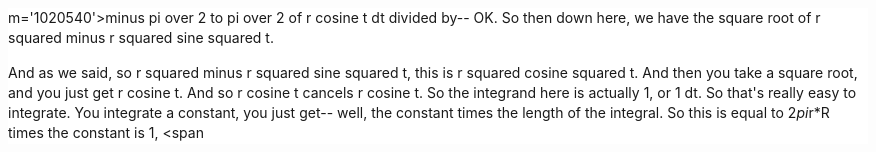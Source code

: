   m='1020540'>minus</span> <span m='1021770'>pi over</span> <span
  m='1022200'>2</span> <span m='1023370'>to</span> <span m='1023760'>pi</span>
  <span m='1024090'>over</span> <span m='1024280'>2</span> <span
  m='1024780'>of</span> <span m='1025770'>r</span> <span
  m='1027410'>cosine</span> <span m='1028060'>t</span> <span
  m='1030510'>dt</span> <span m='1032060'>divided</span> <span
  m='1032500'>by--</span> <span m='1032740'>OK.</span> <span
  m='1032980'>So</span> <span m='1033120'>then</span> <span
  m='1033580'>down</span> <span m='1033900'>here,</span> <span
  m='1034120'>we</span> <span m='1034240'>have</span> <span
  m='1034440'>the</span> <span m='1034530'>square</span> <span
  m='1034960'>root</span> <span m='1036590'>of</span> <span m='1037150'>r</span>
  <span m='1037510'>squared</span> <span m='1038130'>minus</span> <span
  m='1039500'>r</span> <span m='1039980'>squared</span> <span
  m='1041410'>sine</span> <span m='1041700'>squared</span> <span
  m='1042090'>t.</span> </p><p><span m='1045030'>And</span> <span
  m='1045370'>as</span> <span m='1045940'>we</span> <span
  m='1046620'>said,</span> <span m='1046920'>so</span> <span
  m='1047160'>r</span> <span m='1047420'>squared</span> <span
  m='1047680'>minus</span> <span m='1047930'>r</span> <span
  m='1048130'>squared</span> <span m='1048560'>sine</span> <span
  m='1048830'>squared</span> <span m='1048970'>t,</span> <span
  m='1049440'>this</span> <span m='1049630'>is</span> <span m='1049920'>r</span>
  <span m='1050160'>squared</span> <span m='1050490'>cosine</span> <span
  m='1050920'>squared</span> <span m='1051150'>t.</span> <span
  m='1051950'>And</span> <span m='1052100'>then</span> <span
  m='1052190'>you</span> <span m='1052290'>take</span> <span
  m='1052480'>a</span> <span m='1052540'>square</span> <span
  m='1052750'>root,</span> <span m='1053020'>and</span> <span
  m='1053140'>you</span> <span m='1053220'>just</span> <span
  m='1053370'>get</span> <span m='1053530'>r</span> <span
  m='1054020'>cosine</span> <span m='1054370'>t.</span> <span
  m='1054970'>And</span> <span m='1055150'>so</span> <span m='1056130'>r</span>
  <span m='1056380'>cosine</span> <span m='1056800'>t</span> <span
  m='1056960'>cancels</span> <span m='1057500'>r</span> <span m='1057710'>cosine
  t.</span> <span m='1058280'>So</span> <span m='1058460'>the</span> <span
  m='1058570'>integrand</span> <span m='1059000'>here</span> <span
  m='1059170'>is</span> <span m='1059230'>actually</span> <span
  m='1059700'>1,</span> <span m='1060290'>or</span> <span m='1060490'>1</span>
  <span m='1060920'>dt.</span> <span m='1062040'>So</span> <span
  m='1062180'>that's</span> <span m='1062350'>really</span> <span
  m='1062580'>easy</span> <span m='1062850'>to</span> <span
  m='1062950'>integrate.</span> <span m='1063670'>You</span> <span
  m='1063900'>integrate</span> <span m='1064070'>a</span> <span
  m='1064260'>constant,</span> <span m='1064760'>you</span> <span
  m='1064850'>just</span> <span m='1065030'>get--</span> <span
  m='1065770'>well,</span> <span m='1065940'>the</span> <span
  m='1066040'>constant</span> <span m='1066480'>times</span> <span
  m='1066720'>the</span> <span m='1066820'>length</span> <span
  m='1067090'>of</span> <span m='1067180'>the</span> <span
  m='1067280'>integral.</span> <span m='1067850'>So</span> <span
  m='1068060'>this</span> <span m='1068220'>is</span> <span
  m='1068320'>equal</span> <span m='1068580'>to</span> <span
  m='1071700'>2*pi*r*R</span> <span m='1074000'>times</span> <span
  m='1074230'>the</span> <span m='1074320'>constant</span> <span
  m='1074840'>is</span> <span m='1074970'>1,</span> <span
